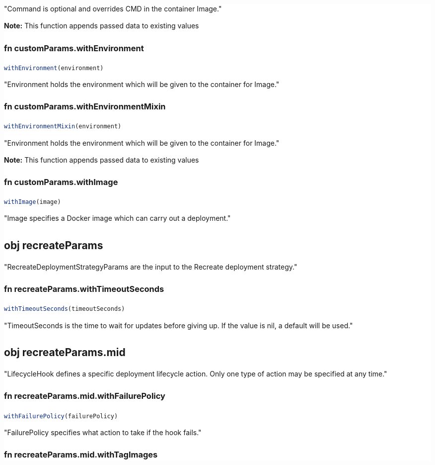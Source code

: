 "Command is optional and overrides CMD in the container Image."

**Note:** This function appends passed data to existing values

### fn customParams.withEnvironment

```ts
withEnvironment(environment)
```

"Environment holds the environment which will be given to the container for Image."

### fn customParams.withEnvironmentMixin

```ts
withEnvironmentMixin(environment)
```

"Environment holds the environment which will be given to the container for Image."

**Note:** This function appends passed data to existing values

### fn customParams.withImage

```ts
withImage(image)
```

"Image specifies a Docker image which can carry out a deployment."

## obj recreateParams

"RecreateDeploymentStrategyParams are the input to the Recreate deployment strategy."

### fn recreateParams.withTimeoutSeconds

```ts
withTimeoutSeconds(timeoutSeconds)
```

"TimeoutSeconds is the time to wait for updates before giving up. If the value is nil, a default will be used."

## obj recreateParams.mid

"LifecycleHook defines a specific deployment lifecycle action. Only one type of action may be specified at any time."

### fn recreateParams.mid.withFailurePolicy

```ts
withFailurePolicy(failurePolicy)
```

"FailurePolicy specifies what action to take if the hook fails."

### fn recreateParams.mid.withTagImages
